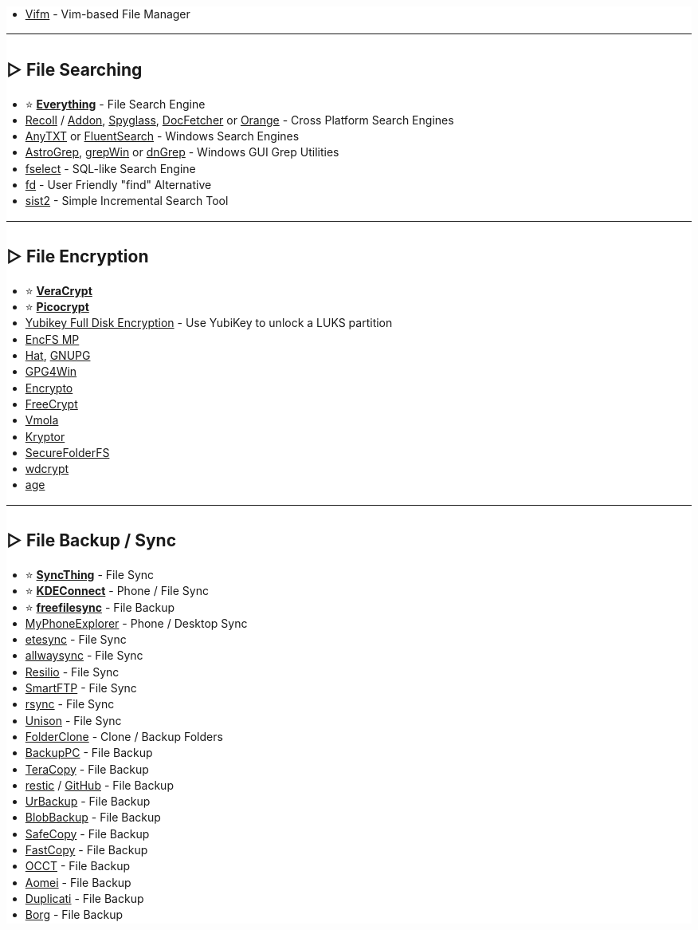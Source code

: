 * [Vifm](https://vifm.info/) - Vim-based File Manager

***

## ▷ File Searching

* ⭐ **[Everything](https://voidtools.com/)** - File Search Engine
* [Recoll](https://www.lesbonscomptes.com/recoll/) / [Addon](https://addons.mozilla.org/en-US/firefox/addon/recoll-we/), [Spyglass](https://github.com/spyglass-search/spyglass), [DocFetcher](https://docfetcher.sourceforge.net/) or [Orange](https://github.com/naaive/orange) - Cross Platform Search Engines
* [AnyTXT](https://anytxt.net/) or [FluentSearch](https://fluentsearch.net/) - Windows Search Engines
* [AstroGrep](https://sourceforge.net/projects/astrogrep/), [grepWin](https://github.com/stefankueng/grepWin) or [dnGrep](https://dngrep.github.io/) - Windows GUI Grep Utilities
* [fselect](https://github.com/jhspetersson/fselect) - SQL-like Search Engine
* [fd](https://github.com/sharkdp/fd) - User Friendly "find" Alternative
* [sist2](https://github.com/simon987/sist2) - Simple Incremental Search Tool

***

## ▷ File Encryption

* ⭐ **[VeraCrypt](https://www.veracrypt.fr/en/Home.html)**
* ⭐ **[Picocrypt](https://github.com/HACKERALERT/Picocrypt)**
* [Yubikey Full Disk Encryption](https://github.com/agherzan/yubikey-full-disk-encryption) - Use YubiKey to unlock a LUKS partition
* [EncFS MP](https://encfsmp.sourceforge.io/index.html)
* [Hat](https://hat.sh/), [GNUPG](https://gnupg.org/)
* [GPG4Win](https://www.gpg4win.org/)
* [Encrypto](https://macpaw.com/encrypto)
* [FreeCrypt](https://freecrypt.org/)
* [Vmola](https://vmola.com/)
* [Kryptor](https://www.kryptor.co.uk/)
* [SecureFolderFS](https://github.com/securefolderfs-community/SecureFolderFS)
* [wdcrypt](https://github.com/stefins/wdcrypt)
* [age](https://github.com/FiloSottile/age)

***

## ▷ File Backup / Sync

* ⭐ **[SyncThing](https://syncthing.net/)** - File Sync
* ⭐ **[KDEConnect](https://kdeconnect.kde.org/)** - Phone / File Sync
* ⭐ **[freefilesync](https://freefilesync.org/)** - File Backup
* [MyPhoneExplorer](https://www.fjsoft.at/) - Phone / Desktop Sync
* [etesync](https://www.etesync.com/) - File Sync
* [allwaysync](https://allwaysync.com/) - File Sync
* [Resilio](https://www.resilio.com/individuals/) - File Sync
* [SmartFTP](https://www.smartftp.com/) - File Sync
* [rsync](https://github.com/WayneD/rsync) - File Sync
* [Unison](https://github.com/bcpierce00/unison) - File Sync
* [FolderClone](https://www.folderclone.com/) - Clone / Backup Folders
* [BackupPC](https://backuppc.github.io/backuppc/) - File Backup
* [TeraCopy](https://www.codesector.com/teracopy) - File Backup
* [restic](https://restic.net/) / [GitHub](https://github.com/restic/restic) - File Backup
* [UrBackup](https://www.urbackup.org/) - File Backup
* [BlobBackup](https://github.com/BlobBackup/BlobBackup) - File Backup
* [SafeCopy](https://www.elwinsoft.com/safecopy-free.html) - File Backup
* [FastCopy](https://fastcopy.jp/) - File Backup
* [OCCT](https://www.ocbase.com/) - File Backup
* [Aomei](https://www.ubackup.com/) - File Backup
* [Duplicati](https://www.duplicati.com/) - File Backup
* [Borg](https://www.borgbackup.org/) - File Backup